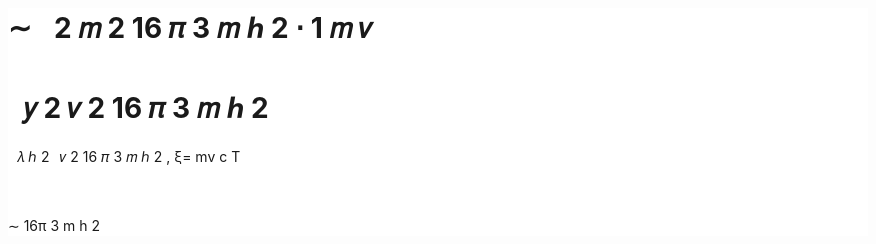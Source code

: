 ∼
  
2
𝑚
2
16
𝜋
3
𝑚
ℎ
2
⋅
1
𝑚
𝑣
  
=
  
𝑦
2
𝑣
2
16
𝜋
3
𝑚
ℎ
2
  
=
  
𝜆
ℎ
2
 
𝑣
2
16
𝜋
3
𝑚
ℎ
2
,
ξ=
mv
c
T
	​

	​

∼
16π
3
m
h
2
	​
